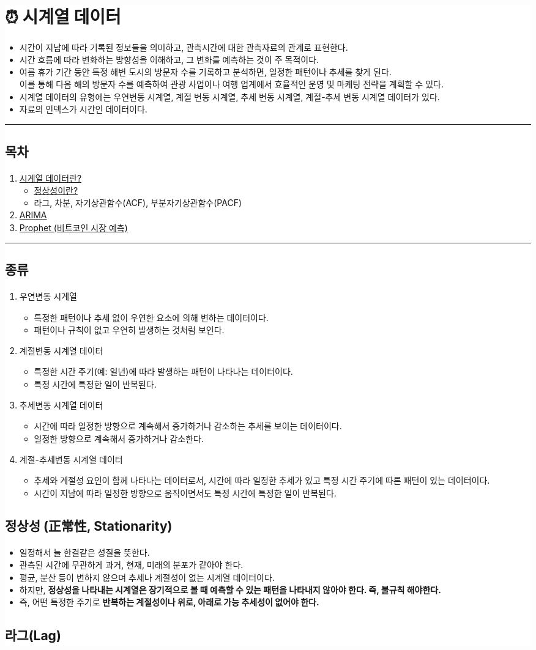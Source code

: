 # ⏰ 시계열 데이터

-   시간이 지남에 따라 기록된 정보들을 의미하고, 관측시간에 대한 관측자료의 관계로 표현한다.
-   시간 흐름에 따라 변화하는 방향성을 이해하고, 그 변화를 예측하는 것이 주 목적이다.
-   여름 휴가 기간 동안 특정 해변 도시의 방문자 수를 기록하고 분석하면, 일정한 패턴이나 추세를 찾게 된다.  
    이를 통해 다음 해의 방문자 수를 예측하여 관광 사업이나 여행 업계에서 효율적인 운영 및 마케팅 전략을 계획할 수 있다.
-   시계열 데이터의 유형에는 우연변동 시계열, 계절 변동 시계열, 추세 변동 시계열, 계절-추세 변동 시계열 데이터가 있다.
-   자료의 인덱스가 시간인 데이터이다.

---

## 목차

1. [시계열 데이터란?](#이론)
    - [정상성이란?](#정상성)
    - 라그, 차분, 자기상관함수(ACF), 부분자기상관함수(PACF)
2. [ARIMA](#ARIMA)
3. [Prophet (비트코인 시장 예측)](#Prophet)

---

## 종류

1. 우연변동 시계열

    - 특정한 패턴이나 추세 없이 우연한 요소에 의해 변하는 데이터이다.
    - 패턴이나 규칙이 없고 우연히 발생하는 것처럼 보인다.

2. 계절변동 시계열 데이터

    - 특정한 시간 주기(예: 일년)에 따라 발생하는 패턴이 나타나는 데이터이다.
    - 특정 시간에 특정한 일이 반복된다.

3. 추세변동 시계열 데이터

    - 시간에 따라 일정한 방향으로 계속해서 증가하거나 감소하는 추세를 보이는 데이터이다.
    - 일정한 방향으로 계속해서 증가하거나 감소한다.

4. 계절-추세변동 시계열 데이터
    - 추세와 계절성 요인이 함께 나타나는 데이터로서, 시간에 따라 일정한 추세가 있고 특정 시간 주기에 따른 패턴이 있는 데이터이다.
    - 시간이 지남에 따라 일정한 방향으로 움직이면서도 특정 시간에 특정한 일이 반복된다.

## <div id='정상성'>정상성 (正常性, Stationarity)</div>

-   일정해서 늘 한결같은 성질을 뜻한다.
-   관측된 시간에 무관하게 과거, 현재, 미래의 분포가 같아야 한다.
-   평균, 분산 등이 변하지 않으며 추세나 계절성이 없는 시계열 데이터이다.
-   하지만, **정상성을 나타내는 시계열은 장기적으로 볼 때 예측할 수 있는 패턴을 나타내지 않아야 한다. 즉, 불규칙 해야한다.**
-   즉, 어떤 특정한 주기로 **반복하는 계절성이나 위로, 아래로 가능 추세성이 없어야 한다.**

## 라그(Lag)
